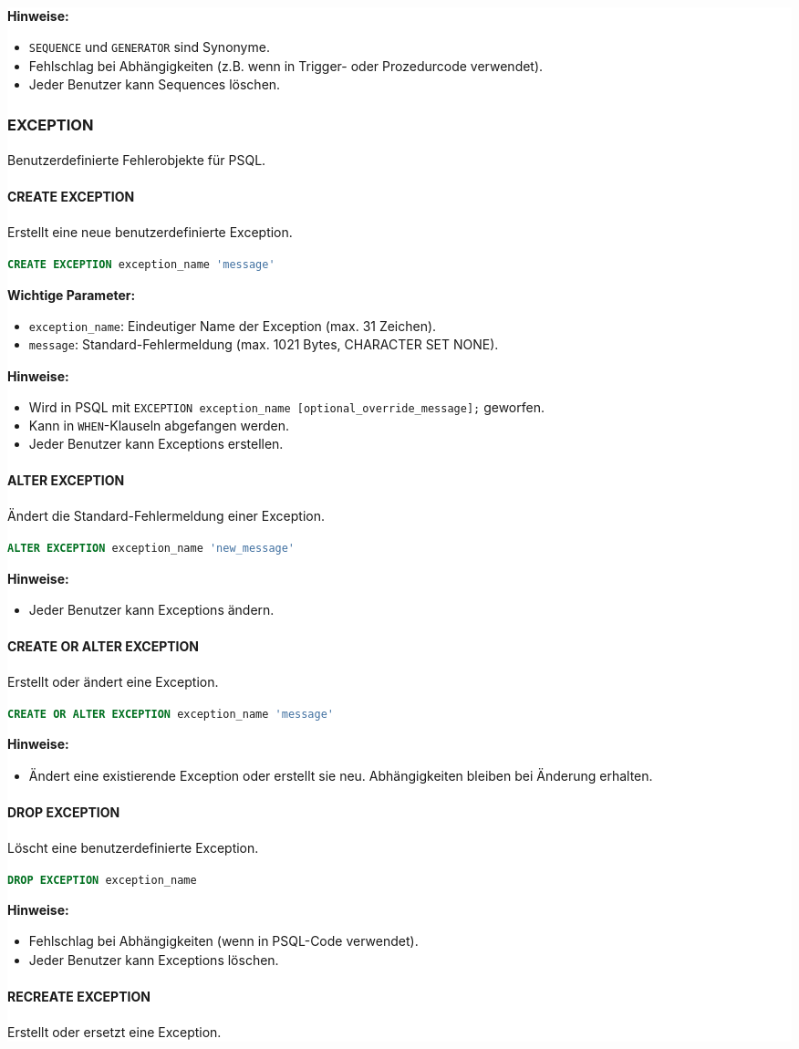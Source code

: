**Hinweise:**
*   `SEQUENCE` und `GENERATOR` sind Synonyme.
*   Fehlschlag bei Abhängigkeiten (z.B. wenn in Trigger- oder Prozedurcode verwendet).
*   Jeder Benutzer kann Sequences löschen.

### EXCEPTION
Benutzerdefinierte Fehlerobjekte für PSQL.

#### CREATE EXCEPTION
Erstellt eine neue benutzerdefinierte Exception.

```sql
CREATE EXCEPTION exception_name 'message'
```

**Wichtige Parameter:**
*   `exception_name`: Eindeutiger Name der Exception (max. 31 Zeichen).
*   `message`: Standard-Fehlermeldung (max. 1021 Bytes, CHARACTER SET NONE).

**Hinweise:**
*   Wird in PSQL mit `EXCEPTION exception_name [optional_override_message];` geworfen.
*   Kann in `WHEN`-Klauseln abgefangen werden.
*   Jeder Benutzer kann Exceptions erstellen.

#### ALTER EXCEPTION
Ändert die Standard-Fehlermeldung einer Exception.

```sql
ALTER EXCEPTION exception_name 'new_message'
```

**Hinweise:**
*   Jeder Benutzer kann Exceptions ändern.

#### CREATE OR ALTER EXCEPTION
Erstellt oder ändert eine Exception.

```sql
CREATE OR ALTER EXCEPTION exception_name 'message'
```

**Hinweise:**
*   Ändert eine existierende Exception oder erstellt sie neu. Abhängigkeiten bleiben bei Änderung erhalten.

#### DROP EXCEPTION
Löscht eine benutzerdefinierte Exception.

```sql
DROP EXCEPTION exception_name
```

**Hinweise:**
*   Fehlschlag bei Abhängigkeiten (wenn in PSQL-Code verwendet).
*   Jeder Benutzer kann Exceptions löschen.

#### RECREATE EXCEPTION
Erstellt oder ersetzt eine Exception.
